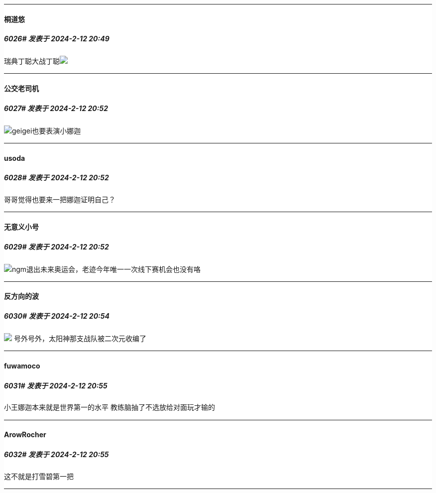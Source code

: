 *****

####  桐道悠  
##### 6026#       发表于 2024-2-12 20:49

瑞典丁聪大战丁聪<img src="https://static.saraba1st.com/image/smiley/face2017/067.png" referrerpolicy="no-referrer">

*****

####  公交老司机  
##### 6027#       发表于 2024-2-12 20:52

<img src="https://static.saraba1st.com/image/smiley/face2017/048.png" referrerpolicy="no-referrer">geigei也要表演小娜迦

*****

####  usoda  
##### 6028#       发表于 2024-2-12 20:52

哥哥觉得也要来一把娜迦证明自己？

*****

####  无意义小号  
##### 6029#       发表于 2024-2-12 20:52

<img src="https://static.saraba1st.com/image/smiley/face2017/054.png" referrerpolicy="no-referrer">ngm退出未来奥运会，老迹今年唯一一次线下赛机会也没有咯


*****

####  反方向的波  
##### 6030#       发表于 2024-2-12 20:54

<img src="https://p.sda1.dev/15/37dd902581b6c102abe9813992f7bbd4/CMP_20240212205355190.jpg" referrerpolicy="no-referrer">
号外号外，太阳神那支战队被二次元收编了

*****

####  fuwamoco  
##### 6031#       发表于 2024-2-12 20:55

小王娜迦本来就是世界第一的水平 教练脑抽了不选放给对面玩才输的

*****

####  ArowRocher  
##### 6032#       发表于 2024-2-12 20:55

这不就是打雪碧第一把

*****
